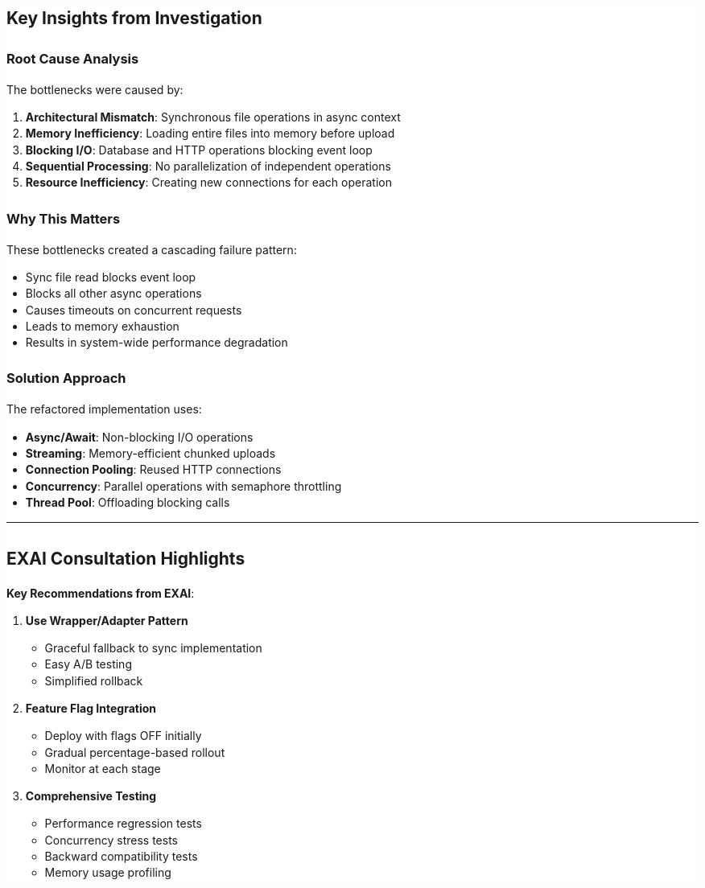 
## Key Insights from Investigation

### Root Cause Analysis

The bottlenecks were caused by:

1. **Architectural Mismatch**: Synchronous file operations in async context
2. **Memory Inefficiency**: Loading entire files into memory before upload
3. **Blocking I/O**: Database and HTTP operations blocking event loop
4. **Sequential Processing**: No parallelization of independent operations
5. **Resource Inefficiency**: Creating new connections for each operation

### Why This Matters

These bottlenecks created a cascading failure pattern:
- Sync file read blocks event loop
- Blocks all other async operations
- Causes timeouts on concurrent requests
- Leads to memory exhaustion
- Results in system-wide performance degradation

### Solution Approach

The refactored implementation uses:
- **Async/Await**: Non-blocking I/O operations
- **Streaming**: Memory-efficient chunked uploads
- **Connection Pooling**: Reused HTTP connections
- **Concurrency**: Parallel operations with semaphore throttling
- **Thread Pool**: Offloading blocking calls

---

## EXAI Consultation Highlights

**Key Recommendations from EXAI**:

1. **Use Wrapper/Adapter Pattern**
   - Graceful fallback to sync implementation
   - Easy A/B testing
   - Simplified rollback

2. **Feature Flag Integration**
   - Deploy with flags OFF initially
   - Gradual percentage-based rollout
   - Monitor at each stage

3. **Comprehensive Testing**
   - Performance regression tests
   - Concurrency stress tests
   - Backward compatibility tests
   - Memory usage profiling
